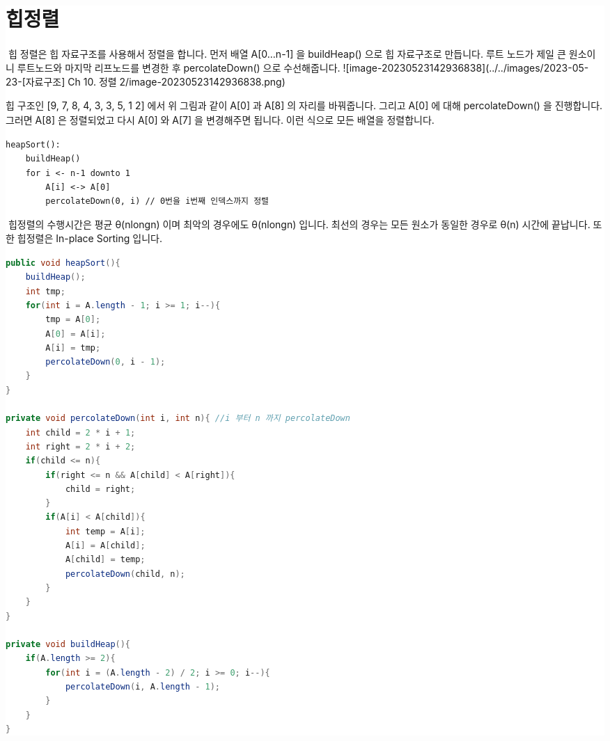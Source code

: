 

# 힙정렬

​	힙 정렬은 힙 자료구조를 사용해서 정렬을 합니다. 먼저 배열 A[0...n-1] 을 buildHeap() 으로 힙 자료구조로 만듭니다. 루트 노드가 제일 큰 원소이니 루트노드와 마지막 리프노드를 변경한 후 percolateDown() 으로 수선해줍니다.
![image-20230523142936838](../../images/2023-05-23-[자료구조] Ch 10. 정렬 2/image-20230523142936838.png)

힙 구조인 [9, 7, 8, 4, 3, 3, 5, 1 2] 에서 위 그림과 같이 A[0] 과 A[8] 의 자리를 바꿔줍니다. 그리고 A[0] 에 대해 percolateDown() 을 진행합니다. 그러면 A[8] 은 정렬되었고 다시 A[0] 와 A[7] 을 변경해주면 됩니다. 이런 식으로 모든 배열을 정렬합니다.

```
heapSort():
	buildHeap()
	for i <- n-1 downto 1
		A[i] <-> A[0]
		percolateDown(0, i) // 0번을 i번째 인덱스까지 정렬
```

​	힙정렬의 수행시간은 평균 θ(nlongn) 이며 최악의 경우에도 θ(nlongn) 입니다. 최선의 경우는 모든 원소가 동일한 경우로 θ(n) 시간에 끝납니다. 또한 힙정렬은 In-place Sorting 입니다.

```java
public void heapSort(){
    buildHeap();
    int tmp;
    for(int i = A.length - 1; i >= 1; i--){
        tmp = A[0];
        A[0] = A[i];
        A[i] = tmp;
        percolateDown(0, i - 1);
    }
}

private void percolateDown(int i, int n){ //i 부터 n 까지 percolateDown
    int child = 2 * i + 1;
    int right = 2 * i + 2;
    if(child <= n){
        if(right <= n && A[child] < A[right]){
            child = right;
        }
        if(A[i] < A[child]){
            int temp = A[i];
            A[i] = A[child];
            A[child] = temp;
            percolateDown(child, n);
        }
    }
}

private void buildHeap(){
    if(A.length >= 2){
        for(int i = (A.length - 2) / 2; i >= 0; i--){
            percolateDown(i, A.length - 1);
        }
    }
}
```
